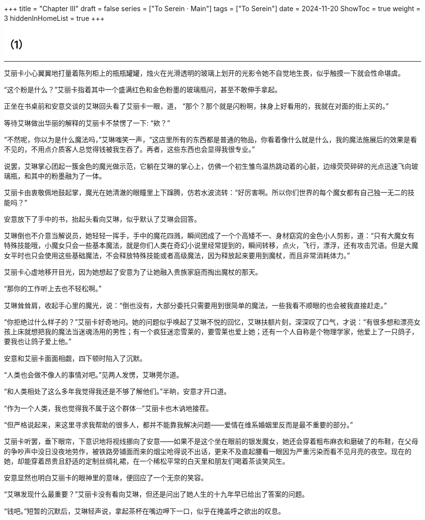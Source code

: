 +++
title  = "Chapter III"
draft  = false
series = ["To Serein · Main"]
tags   = ["To Serein"]
date = 2024-11-20
ShowToc = true
weight = 3
hiddenInHomeList = true
+++

## （1）
---
艾丽卡小心翼翼地打量着陈列柜上的瓶瓶罐罐，烛火在光滑透明的玻璃上划开的光影令她不自觉地生畏，似乎触摸一下就会性命堪虞。

“这个粉是什么？”艾丽卡指着其中一个盛满红色和金色粉墨的玻璃瓶问，甚至不敢伸手拿起。

正坐在书桌前和安意交谈的艾琳回头看了艾丽卡一眼，道， “那个？那个就是闪粉啊，抹身上好看用的，我就在对面的街上买的。”

等待艾琳做出华丽的解释的艾丽卡不禁愣了一下: “欸？”

“不然呢，你以为是什么魔法吗，”艾琳嗤笑一声，“这店里所有的东西都是普通的物品，你看着像什么就是什么，我的魔法施展后的效果是看不见的，不用点介质客人总觉得钱被我生吞了。再者，这些东西也会显得我很专业。”

说罢，艾琳掌心团起一簇金色的魔光做示范，它躺在艾琳的掌心上，仿佛一个初生雏鸟温热跳动着的心脏，边缘荧荧碎碎的光点迅速飞向玻璃瓶，和其中的粉墨融为了一体。

艾丽卡由衷敬佩地鼓起掌，魔光在她清澈的眼瞳里上下蹿腾，仿若水波流转：“好厉害啊。所以你们世界的每个魔女都有自己独一无二的技能吗？”

安意放下了手中的书，抬起头看向艾琳，似乎默认了艾琳会回答。

艾琳倒也不介意当解说员，她轻轻一挥手，手中的魔花四溅，瞬间团成了一个个高矮不一、身材窈窕的金色小人剪影，道：“只有大魔女有特殊技能哦，小魔女只会一些基本魔法，就是你们人类在奇幻小说里经常提到的，瞬间转移，点火，飞行，漂浮，还有攻击咒语。但是大魔女平时也只会使用这些基础魔法，不会释放特殊技能或者高级魔法，因为释放起来要用到魔杖，而且非常消耗体力。”

艾丽卡心虚地移开目光，因为她想起了安意为了让她融入贵族家庭而掏出魔杖的那天。

“那你的工作听上去也不轻松啊。”

艾琳耸耸肩，收起手心里的魔光，说：“倒也没有，大部分委托只需要用到很简单的魔法，一些我看不顺眼的也会被我直接赶走。”

“你拒绝过什么样子的？”艾丽卡好奇地问。她的问题似乎唤起了艾琳不悦的回忆，艾琳扶额片刻，深深叹了口气，才说：“有很多想和漂亮女孩上床就想把我的魔法当迷魂汤用的男性；有一个疯狂迷恋雪莱的，要雪莱也爱上她；还有一个人自称是个物理学家，他爱上了一只鸽子，要我也让鸽子爱上他。”

安意和艾丽卡面面相觑，四下顿时陷入了沉默。

“人类也会做不像人的事情对吧。”见两人发愣，艾琳莞尔道。

“和人类相处了这么多年我觉得我还是不够了解他们。”半晌，安意才开口道。

“作为一个人类，我也觉得我不属于这个群体···”艾丽卡也木讷地接茬。

“但严格说起来，来这里寻求我帮助的很多人，都并不能靠我解决问题——爱情在维系婚姻里反而是最不重要的部分。”

艾丽卡听罢，垂下眼帘，下意识地将视线挪向了安意——如果不是这个坐在眼前的银发魔女，她还会穿着粗布麻衣和磨破了的布鞋，在父母的争吵声中没日没夜地劳作，被铁路旁铺面而来的烟尘呛得说不出话，更来不及直起腰看一眼因为严重污染而看不见月亮的夜空。现在的她，却能穿着昂贵且舒适的定制丝绸礼裙，在一个稀松平常的白天里和朋友们喝着茶谈笑风生。

安意显然也明白艾丽卡的眼神里的意味，便回应了一个无奈的笑容。

“艾琳发现什么最重要？”艾丽卡没有看向艾琳，但还是问出了她人生的十九年早已给出了答案的问题。

“钱吧。”短暂的沉默后，艾琳轻声说，拿起茶杯在嘴边呷下一口，似乎在掩盖呼之欲出的叹息。
